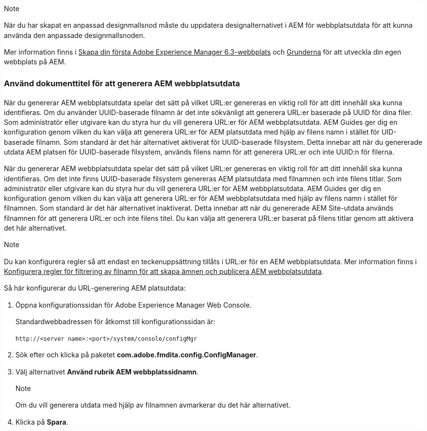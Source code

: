
>[!NOTE]
>
> När du har skapat en anpassad designmallsnod måste du uppdatera designalternativet i AEM för webbplatsutdata för att kunna använda den anpassade designmallsnoden.

Mer information finns i [Skapa din första Adobe Experience Manager 6.3-webbplats](https://helpx.adobe.com/experience-manager/using/first_aem63_website.html) och [Grunderna](https://helpx.adobe.com/se/experience-manager/6-3/sites/developing/using/the-basics.html) för att utveckla din egen webbplats på AEM.

### Använd dokumenttitel för att generera AEM webbplatsutdata

När du genererar AEM webbplatsutdata spelar det sätt på vilket URL:er genereras en viktig roll för att ditt innehåll ska kunna identifieras. Om du använder UUID-baserade filnamn är det inte sökvänligt att generera URL:er baserade på UUID för dina filer. Som administratör eller utgivare kan du styra hur du vill generera URL:er för AEM webbplatsutdata. AEM Guides ger dig en konfiguration genom vilken du kan välja att generera URL:er för AEM platsutdata med hjälp av filens namn i stället för UID-baserade filnamn. Som standard är det här alternativet aktiverat för UUID-baserade filsystem. Detta innebar att när du genererade utdata AEM platsen för UUID-baserade filsystem, används filens namn för att generera URL:er och inte UUID:n för filerna.

När du genererar AEM webbplatsutdata spelar det sätt på vilket URL:er genereras en viktig roll för att ditt innehåll ska kunna identifieras. Om det inte finns UUID-baserade filsystem genereras AEM platsutdata med filnamnen och inte filens titlar. Som administratör eller utgivare kan du styra hur du vill generera URL:er för AEM webbplatsutdata. AEM Guides ger dig en konfiguration genom vilken du kan välja att generera URL:er för AEM webbplatsutdata med hjälp av filens namn i stället för filnamnen. Som standard är det här alternativet inaktiverat. Detta innebar att när du genererade AEM Site-utdata används filnamnen för att generera URL:er och inte filens titel. Du kan välja att generera URL:er baserat på filens titlar genom att aktivera det här alternativet.

>[!NOTE]
>
> Du kan konfigurera regler så att endast en teckenuppsättning tillåts i URL:er för en AEM webbplatsutdata. Mer information finns i [Konfigurera regler för filtrering av filnamn för att skapa ämnen och publicera AEM webbplatsutdata](#id2164D0KD0XA).

Så här konfigurerar du URL-generering AEM platsutdata:

1. Öppna konfigurationssidan för Adobe Experience Manager Web Console.

   Standardwebbadressen för åtkomst till konfigurationssidan är:

   ```http
   http://<server name>:<port>/system/console/configMgr
   ```

1. Sök efter och klicka på paketet **com.adobe.fmdita.config.ConfigManager**.

1. Välj alternativet **Använd rubrik AEM webbplatssidnamn**.

   >[!NOTE]
   >
   > Om du vill generera utdata med hjälp av filnamnen avmarkerar du det här alternativet.

1. Klicka på **Spara**.

